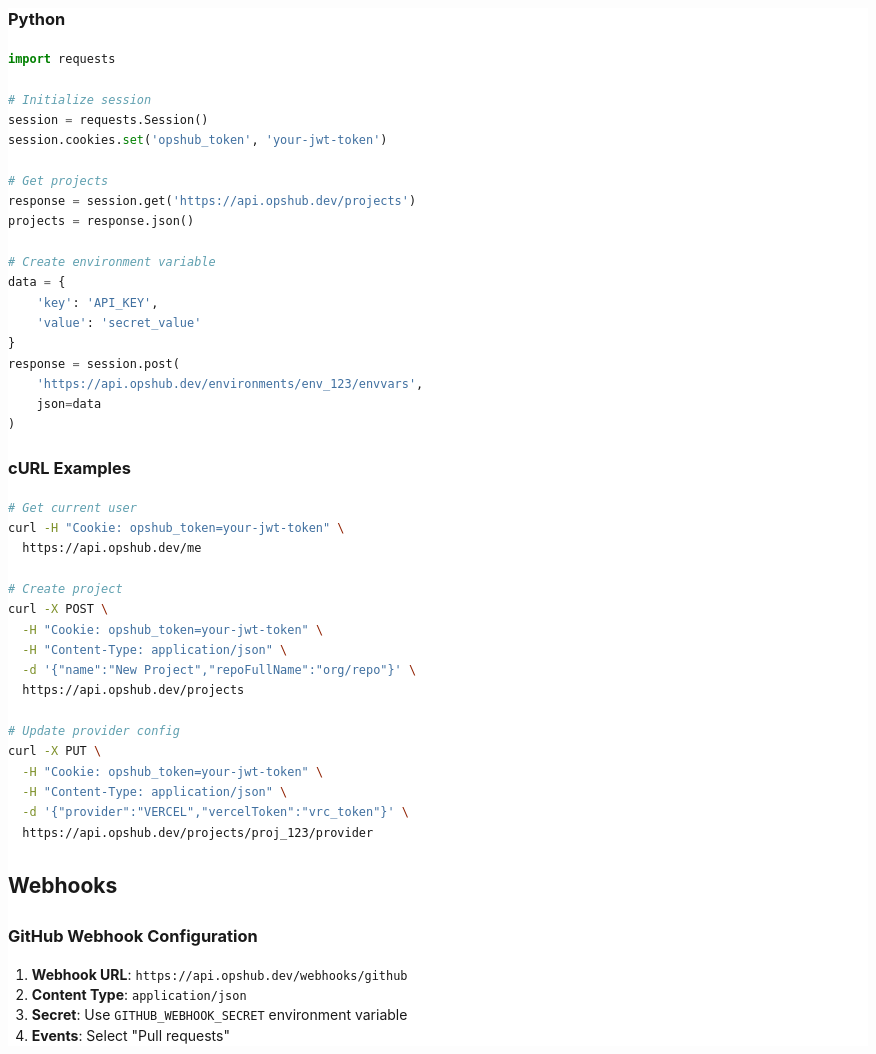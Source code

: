 ### Python

```python
import requests

# Initialize session
session = requests.Session()
session.cookies.set('opshub_token', 'your-jwt-token')

# Get projects
response = session.get('https://api.opshub.dev/projects')
projects = response.json()

# Create environment variable
data = {
    'key': 'API_KEY',
    'value': 'secret_value'
}
response = session.post(
    'https://api.opshub.dev/environments/env_123/envvars',
    json=data
)
```

### cURL Examples

```bash
# Get current user
curl -H "Cookie: opshub_token=your-jwt-token" \
  https://api.opshub.dev/me

# Create project
curl -X POST \
  -H "Cookie: opshub_token=your-jwt-token" \
  -H "Content-Type: application/json" \
  -d '{"name":"New Project","repoFullName":"org/repo"}' \
  https://api.opshub.dev/projects

# Update provider config
curl -X PUT \
  -H "Cookie: opshub_token=your-jwt-token" \
  -H "Content-Type: application/json" \
  -d '{"provider":"VERCEL","vercelToken":"vrc_token"}' \
  https://api.opshub.dev/projects/proj_123/provider
```

## Webhooks

### GitHub Webhook Configuration

1. **Webhook URL**: `https://api.opshub.dev/webhooks/github`
2. **Content Type**: `application/json`
3. **Secret**: Use `GITHUB_WEBHOOK_SECRET` environment variable
4. **Events**: Select "Pull requests"
